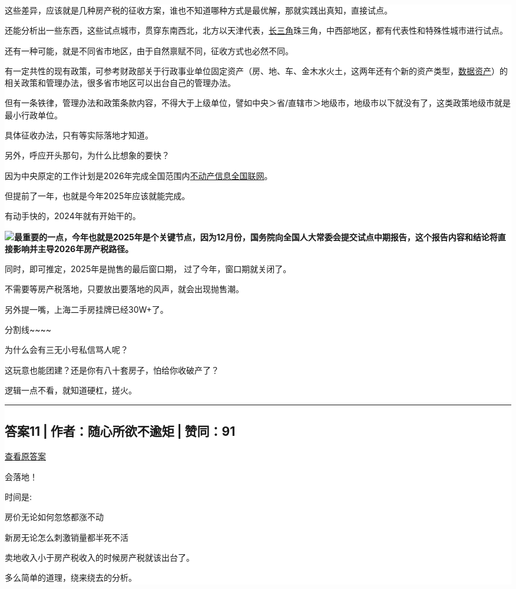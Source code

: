 这些差异，应该就是几种房产税的征收方案，谁也不知道哪种方式是最优解，那就实践出真知，直接试点。

还能分析出一些东西，这些试点城市，贯穿东南西北，北方以天津代表，[长三角](https://zhida.zhihu.com/search?content_id=736141044&content_type=Answer&match_order=1&q=%E9%95%BF%E4%B8%89%E8%A7%92&zhida_source=entity)珠三角，中西部地区，都有代表性和特殊性城市进行试点。

还有一种可能，就是不同省市地区，由于自然禀赋不同，征收方式也必然不同。

有一定共性的现有政策，可参考财政部关于行政事业单位固定资产（房、地、车、金木水火土，这两年还有个新的资产类型，[数据资产](https://zhida.zhihu.com/search?content_id=736141044&content_type=Answer&match_order=1&q=%E6%95%B0%E6%8D%AE%E8%B5%84%E4%BA%A7&zhida_source=entity)）的相关政策和管理办法，很多省市地区可以出台自己的管理办法。

但有一条铁律，管理办法和政策条款内容，不得大于上级单位，譬如中央＞省/直辖市＞地级市，地级市以下就没有了，这类政策地级市就是最小行政单位。

具体征收办法，只有等实际落地才知道。

另外，呼应开头那句，为什么比想象的要快？

因为中央原定的工作计划是2026年完成全国范围内[不动产信息全国联网](https://zhida.zhihu.com/search?content_id=736141044&content_type=Answer&match_order=1&q=%E4%B8%8D%E5%8A%A8%E4%BA%A7%E4%BF%A1%E6%81%AF%E5%85%A8%E5%9B%BD%E8%81%94%E7%BD%91&zhida_source=entity)。

但提前了一年，也就是今年2025年应该就能完成。

有动手快的，2024年就有开始干的。

![](https://picx.zhimg.com/50/v2-079f6809a41cd7a1372b80328d3edd2f_720w.jpg?source=1def8aca)**最重要的一点，今年也就是2025年是个关键节点，因为12月份，国务院向全国人大常委会提交试点中期报告，这个报告内容和结论将直接影响并主导2026年房产税路径。**

同时，即可推定，2025年是抛售的最后窗口期， 过了今年，窗口期就关闭了。

不需要等房产税落地，只要放出要落地的风声，就会出现抛售潮。

另外提一嘴，上海二手房挂牌已经30W+了。

  

分割线~~~~

  

为什么会有三无小号私信骂人呢？

这玩意也能团建？还是你有八十套房子，怕给你收破产了？

逻辑一点不看，就知道硬杠，搓火。

---

## 答案11 | 作者：随心所欲不逾矩 | 赞同：91

[查看原答案](https://www.zhihu.com/question/14774269546/answer/1887943752057877404)

会落地！

时间是:

房价无论如何忽悠都涨不动

新房无论怎么刺激销量都半死不活

卖地收入小于房产税收入的时候房产税就该出台了。

多么简单的道理，绕来绕去的分析。
